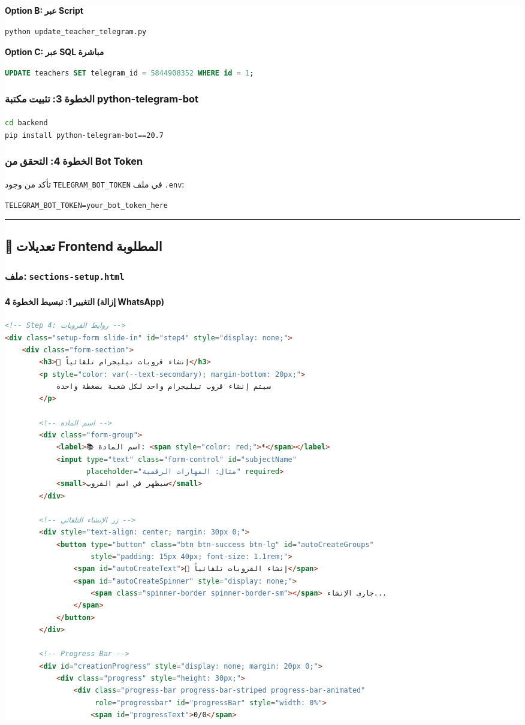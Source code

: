 **Option B: عبر Script**
```bash
python update_teacher_telegram.py
```

**Option C: عبر SQL مباشرة**
```sql
UPDATE teachers SET telegram_id = 5844908352 WHERE id = 1;
```

### الخطوة 3: تثبيت مكتبة python-telegram-bot

```bash
cd backend
pip install python-telegram-bot==20.7
```

### الخطوة 4: التحقق من Bot Token

تأكد من وجود `TELEGRAM_BOT_TOKEN` في ملف `.env`:
```env
TELEGRAM_BOT_TOKEN=your_bot_token_here
```

---

## 🎯 تعديلات Frontend المطلوبة

### ملف: `sections-setup.html`

#### التغيير 1: تبسيط الخطوة 4 (إزالة WhatsApp)

```html
<!-- Step 4: روابط القروبات -->
<div class="setup-form slide-in" id="step4" style="display: none;">
    <div class="form-section">
        <h3>🤖 إنشاء قروبات تيليجرام تلقائياً</h3>
        <p style="color: var(--text-secondary); margin-bottom: 20px;">
            سيتم إنشاء قروب تيليجرام واحد لكل شعبة بضغطة واحدة
        </p>

        <!-- اسم المادة -->
        <div class="form-group">
            <label>📚 اسم المادة: <span style="color: red;">*</span></label>
            <input type="text" class="form-control" id="subjectName" 
                   placeholder="مثال: المهارات الرقمية" required>
            <small>سيظهر في اسم القروب</small>
        </div>

        <!-- زر الإنشاء التلقائي -->
        <div style="text-align: center; margin: 30px 0;">
            <button type="button" class="btn btn-success btn-lg" id="autoCreateGroups" 
                    style="padding: 15px 40px; font-size: 1.1rem;">
                <span id="autoCreateText">🤖 إنشاء القروبات تلقائياً</span>
                <span id="autoCreateSpinner" style="display: none;">
                    <span class="spinner-border spinner-border-sm"></span> جاري الإنشاء...
                </span>
            </button>
        </div>

        <!-- Progress Bar -->
        <div id="creationProgress" style="display: none; margin: 20px 0;">
            <div class="progress" style="height: 30px;">
                <div class="progress-bar progress-bar-striped progress-bar-animated" 
                     role="progressbar" id="progressBar" style="width: 0%">
                    <span id="progressText">0/0</span>
```
